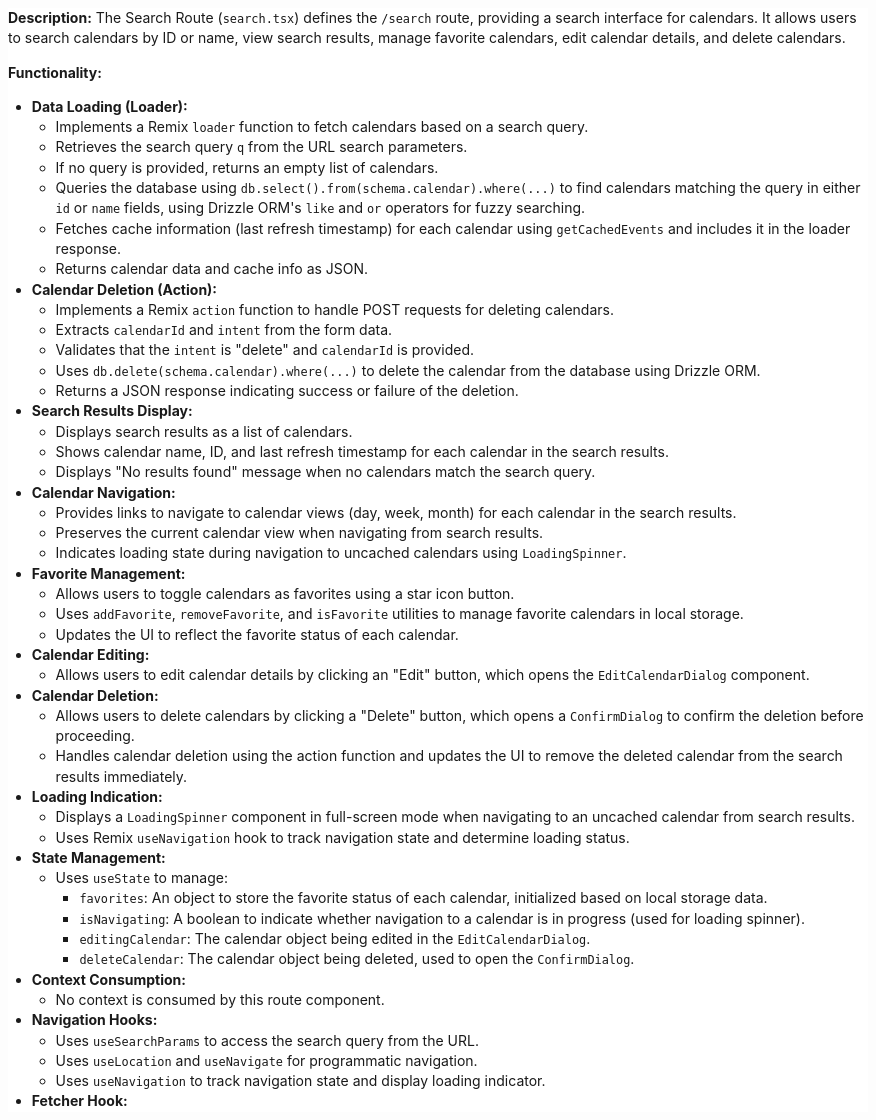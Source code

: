 **Description:**
The Search Route (`search.tsx`) defines the `/search` route, providing a search interface for calendars. It allows users to search calendars by ID or name, view search results, manage favorite calendars, edit calendar details, and delete calendars.

**Functionality:**
- **Data Loading (Loader):**
    - Implements a Remix `loader` function to fetch calendars based on a search query.
    - Retrieves the search query `q` from the URL search parameters.
    - If no query is provided, returns an empty list of calendars.
    - Queries the database using `db.select().from(schema.calendar).where(...)` to find calendars matching the query in either `id` or `name` fields, using Drizzle ORM's `like` and `or` operators for fuzzy searching.
    - Fetches cache information (last refresh timestamp) for each calendar using `getCachedEvents` and includes it in the loader response.
    - Returns calendar data and cache info as JSON.
- **Calendar Deletion (Action):**
    - Implements a Remix `action` function to handle POST requests for deleting calendars.
    - Extracts `calendarId` and `intent` from the form data.
    - Validates that the `intent` is "delete" and `calendarId` is provided.
    - Uses `db.delete(schema.calendar).where(...)` to delete the calendar from the database using Drizzle ORM.
    - Returns a JSON response indicating success or failure of the deletion.
- **Search Results Display:**
    - Displays search results as a list of calendars.
    - Shows calendar name, ID, and last refresh timestamp for each calendar in the search results.
    - Displays "No results found" message when no calendars match the search query.
- **Calendar Navigation:**
    - Provides links to navigate to calendar views (day, week, month) for each calendar in the search results.
    - Preserves the current calendar view when navigating from search results.
    - Indicates loading state during navigation to uncached calendars using `LoadingSpinner`.
- **Favorite Management:**
    - Allows users to toggle calendars as favorites using a star icon button.
    - Uses `addFavorite`, `removeFavorite`, and `isFavorite` utilities to manage favorite calendars in local storage.
    - Updates the UI to reflect the favorite status of each calendar.
- **Calendar Editing:**
    - Allows users to edit calendar details by clicking an "Edit" button, which opens the `EditCalendarDialog` component.
- **Calendar Deletion:**
    - Allows users to delete calendars by clicking a "Delete" button, which opens a `ConfirmDialog` to confirm the deletion before proceeding.
    - Handles calendar deletion using the action function and updates the UI to remove the deleted calendar from the search results immediately.
- **Loading Indication:**
    - Displays a `LoadingSpinner` component in full-screen mode when navigating to an uncached calendar from search results.
    - Uses Remix `useNavigation` hook to track navigation state and determine loading status.
- **State Management:**
    - Uses `useState` to manage:
        - `favorites`: An object to store the favorite status of each calendar, initialized based on local storage data.
        - `isNavigating`: A boolean to indicate whether navigation to a calendar is in progress (used for loading spinner).
        - `editingCalendar`: The calendar object being edited in the `EditCalendarDialog`.
        - `deleteCalendar`: The calendar object being deleted, used to open the `ConfirmDialog`.
- **Context Consumption:**
    - No context is consumed by this route component.
- **Navigation Hooks:**
    - Uses `useSearchParams` to access the search query from the URL.
    - Uses `useLocation` and `useNavigate` for programmatic navigation.
    - Uses `useNavigation` to track navigation state and display loading indicator.
- **Fetcher Hook:**